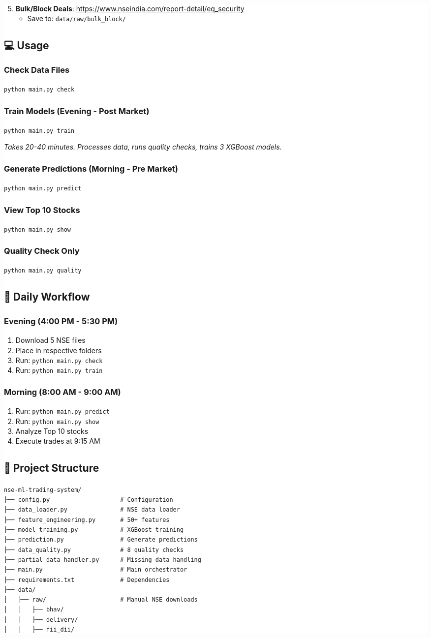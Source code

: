 5. **Bulk/Block Deals**: https://www.nseindia.com/report-detail/eq_security
   - Save to: `data/raw/bulk_block/`

## 💻 Usage

### Check Data Files
```bash
python main.py check
```

### Train Models (Evening - Post Market)
```bash
python main.py train
```
*Takes 20-40 minutes. Processes data, runs quality checks, trains 3 XGBoost models.*

### Generate Predictions (Morning - Pre Market)
```bash
python main.py predict
```

### View Top 10 Stocks
```bash
python main.py show
```

### Quality Check Only
```bash
python main.py quality
```

## 📅 Daily Workflow

### Evening (4:00 PM - 5:30 PM)
1. Download 5 NSE files
2. Place in respective folders
3. Run: `python main.py check`
4. Run: `python main.py train`

### Morning (8:00 AM - 9:00 AM)
1. Run: `python main.py predict`
2. Run: `python main.py show`
3. Analyze Top 10 stocks
4. Execute trades at 9:15 AM

## 📂 Project Structure
```
nse-ml-trading-system/
├── config.py                    # Configuration
├── data_loader.py               # NSE data loader
├── feature_engineering.py       # 50+ features
├── model_training.py            # XGBoost training
├── prediction.py                # Generate predictions
├── data_quality.py              # 8 quality checks
├── partial_data_handler.py      # Missing data handling
├── main.py                      # Main orchestrator
├── requirements.txt             # Dependencies
├── data/
│   ├── raw/                     # Manual NSE downloads
│   │   ├── bhav/
│   │   ├── delivery/
│   │   ├── fii_dii/
```